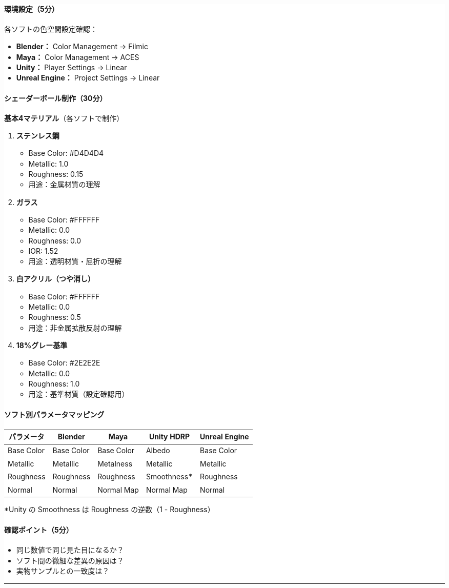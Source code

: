 #### 環境設定（5分）

各ソフトの色空間設定確認：

- **Blender：** Color Management → Filmic
- **Maya：** Color Management → ACES
- **Unity：** Player Settings → Linear
- **Unreal Engine：** Project Settings → Linear

#### シェーダーボール制作（30分）

**基本4マテリアル**（各ソフトで制作）

1. **ステンレス鋼**

   - Base Color: #D4D4D4
   - Metallic: 1.0
   - Roughness: 0.15
   - 用途：金属材質の理解
2. **ガラス**

   - Base Color: #FFFFFF
   - Metallic: 0.0
   - Roughness: 0.0
   - IOR: 1.52
   - 用途：透明材質・屈折の理解
3. **白アクリル（つや消し）**

   - Base Color: #FFFFFF
   - Metallic: 0.0
   - Roughness: 0.5
   - 用途：非金属拡散反射の理解
4. **18%グレー基準**

   - Base Color: #2E2E2E
   - Metallic: 0.0
   - Roughness: 1.0
   - 用途：基準材質（設定確認用）

#### ソフト別パラメータマッピング

| パラメータ | Blender    | Maya       | Unity HDRP  | Unreal Engine |
| ---------- | ---------- | ---------- | ----------- | ------------- |
| Base Color | Base Color | Base Color | Albedo      | Base Color    |
| Metallic   | Metallic   | Metalness  | Metallic    | Metallic      |
| Roughness  | Roughness  | Roughness  | Smoothness* | Roughness     |
| Normal     | Normal     | Normal Map | Normal Map  | Normal        |

*Unity の Smoothness は Roughness の逆数（1 - Roughness）

#### 確認ポイント（5分）

- 同じ数値で同じ見た目になるか？
- ソフト間の微細な差異の原因は？
- 実物サンプルとの一致度は？

---